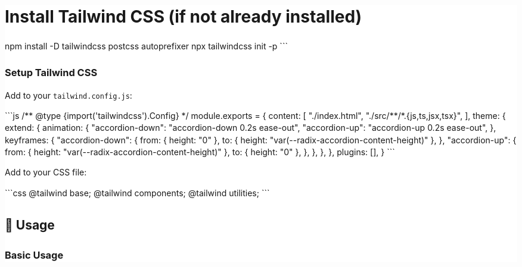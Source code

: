 # Install Tailwind CSS (if not already installed)

npm install -D tailwindcss postcss autoprefixer
npx tailwindcss init -p
\`\`\`

### Setup Tailwind CSS

Add to your `tailwind.config.js`:

\`\`\`js
/** @type {import('tailwindcss').Config} \*/
module.exports = {
content: [
"./index.html",
"./src/**/\*.{js,ts,jsx,tsx}",
],
theme: {
extend: {
animation: {
"accordion-down": "accordion-down 0.2s ease-out",
"accordion-up": "accordion-up 0.2s ease-out",
},
keyframes: {
"accordion-down": {
from: { height: "0" },
to: { height: "var(--radix-accordion-content-height)" },
},
"accordion-up": {
from: { height: "var(--radix-accordion-content-height)" },
to: { height: "0" },
},
},
},
},
plugins: [],
}
\`\`\`

Add to your CSS file:

\`\`\`css
@tailwind base;
@tailwind components;
@tailwind utilities;
\`\`\`

## 📖 Usage

### Basic Usage
